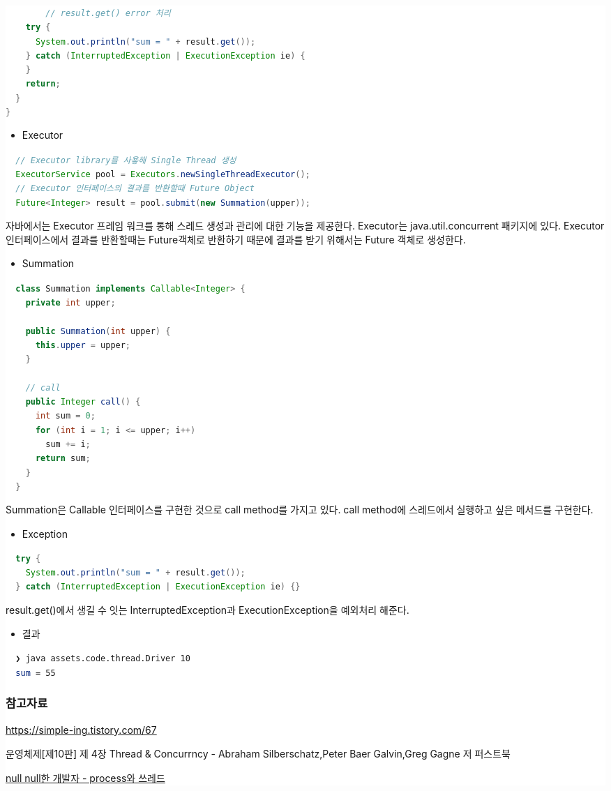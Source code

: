 ```java
		// result.get() error 처리
    try {
      System.out.println("sum = " + result.get());
    } catch (InterruptedException | ExecutionException ie) {
    }
    return;
  }
}
```

- Executor

```java
  // Executor library를 사욯해 Single Thread 생성
  ExecutorService pool = Executors.newSingleThreadExecutor();
  // Executor 인터페이스의 결과를 반환할때 Future Object
  Future<Integer> result = pool.submit(new Summation(upper));
```

자바에서는 Executor 프레임 워크를 통해 스레드 생성과 관리에 대한 기능을 제공한다. Executor는 java.util.concurrent 패키지에 있다. Executor 인터페이스에서 결과를 반환할때는 Future객체로 반환하기 때문에 결과를 받기 위해서는 Future 객체로 생성한다.

- Summation

```java
  class Summation implements Callable<Integer> {
    private int upper;

    public Summation(int upper) {
      this.upper = upper;
    }

  	// call
    public Integer call() {
      int sum = 0;
      for (int i = 1; i <= upper; i++)
        sum += i;
      return sum;
    }
  }
```

Summation은 Callable 인터페이스를 구현한 것으로 call method를 가지고 있다. call method에 스레드에서 실행하고 싶은 메서드를 구현한다.

- Exception

```java
  try {
  	System.out.println("sum = " + result.get());
  } catch (InterruptedException | ExecutionException ie) {}
```

result.get()에서 생길 수 잇는 InterruptedException과 ExecutionException을 예외처리 해준다.

- 결과

```bash
  ❯ java assets.code.thread.Driver 10
  sum = 55
```

### 참고자료

https://simple-ing.tistory.com/67

운영체제[제10판] 제 4장 Thread & Concurrncy - Abraham Silberschatz,Peter Baer Galvin,Greg Gagne 저 퍼스트북

[null null한 개발자 - process와 쓰레드](https://www.youtube.com/watch?v=x-Lp-h_pf9Q)
